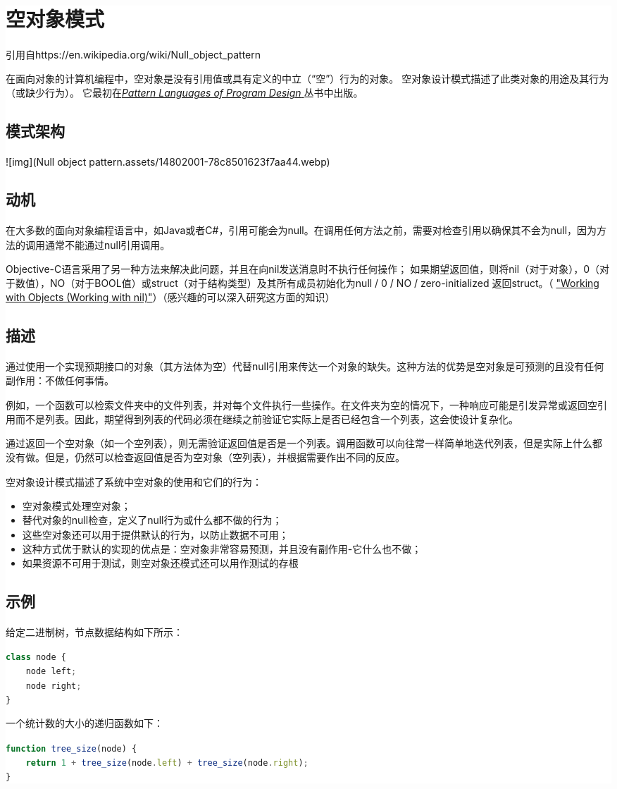 # 空对象模式

引用自https://en.wikipedia.org/wiki/Null_object_pattern

在面向对象的计算机编程中，空对象是没有引用值或具有定义的中立（“空”）行为的对象。 空对象设计模式描述了此类对象的用途及其行为（或缺少行为）。 它最初在[*Pattern Languages of Program Design* ](https://en.wikipedia.org/wiki/Pattern_Languages_of_Programs#Publications)丛书中出版。

## 模式架构

![img](Null object pattern.assets/14802001-78c8501623f7aa44.webp)

## 动机

在大多数的面向对象编程语言中，如Java或者C#，引用可能会为null。在调用任何方法之前，需要对检查引用以确保其不会为null，因为方法的调用通常不能通过null引用调用。

Objective-C语言采用了另一种方法来解决此问题，并且在向nil发送消息时不执行任何操作； 如果期望返回值，则将nil（对于对象），0（对于数值），NO（对于BOOL值）或struct（对于结构类型）及其所有成员初始化为null / 0 / NO / zero-initialized 返回struct。（ ["Working with Objects (Working with nil)"](https://developer.apple.com/library/ios/documentation/Cocoa/Conceptual/ProgrammingWithObjectiveC/WorkingwithObjects/WorkingwithObjects.html#//apple_ref/doc/uid/TP40011210-CH4-SW22)）（感兴趣的可以深入研究这方面的知识）

## 描述

通过使用一个实现预期接口的对象（其方法体为空）代替null引用来传达一个对象的缺失。这种方法的优势是空对象是可预测的且没有任何副作用：不做任何事情。

例如，一个函数可以检索文件夹中的文件列表，并对每个文件执行一些操作。在文件夹为空的情况下，一种响应可能是引发异常或返回空引用而不是列表。因此，期望得到列表的代码必须在继续之前验证它实际上是否已经包含一个列表，这会使设计复杂化。

通过返回一个空对象（如一个空列表），则无需验证返回值是否是一个列表。调用函数可以向往常一样简单地迭代列表，但是实际上什么都没有做。但是，仍然可以检查返回值是否为空对象（空列表），并根据需要作出不同的反应。

空对象设计模式描述了系统中空对象的使用和它们的行为：

* 空对象模式处理空对象；
* 替代对象的null检查，定义了null行为或什么都不做的行为；
* 这些空对象还可以用于提供默认的行为，以防止数据不可用；
* 这种方式优于默认的实现的优点是：空对象非常容易预测，并且没有副作用-它什么也不做；
* 如果资源不可用于测试，则空对象还模式还可以用作测试的存根

## 示例

给定二进制树，节点数据结构如下所示：

```javascript
class node {
	node left;
	node right;
}
```

一个统计数的大小的递归函数如下：

```javascript
function tree_size(node) {
	return 1 + tree_size(node.left) + tree_size(node.right);
}
```
